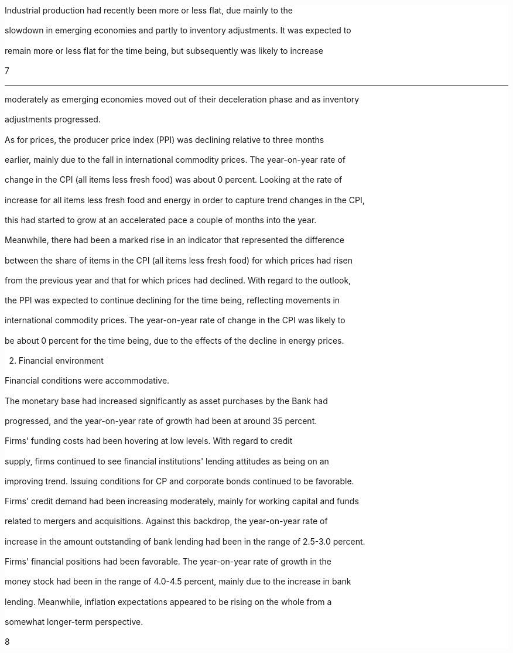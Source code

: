 Industrial production had recently been more or less flat, due mainly to the

slowdown in emerging economies and partly to inventory adjustments. It was expected to

remain more or less flat for the time being, but subsequently was likely to increase

7


-----

moderately as emerging economies moved out of their deceleration phase and as inventory

adjustments progressed.

As for prices, the producer price index (PPI) was declining relative to three months

earlier, mainly due to the fall in international commodity prices. The year-on-year rate of

change in the CPI (all items less fresh food) was about 0 percent. Looking at the rate of

increase for all items less fresh food and energy in order to capture trend changes in the CPI,

this had started to grow at an accelerated pace a couple of months into the year.

Meanwhile, there had been a marked rise in an indicator that represented the difference

between the share of items in the CPI (all items less fresh food) for which prices had risen

from the previous year and that for which prices had declined. With regard to the outlook,

the PPI was expected to continue declining for the time being, reflecting movements in

international commodity prices. The year-on-year rate of change in the CPI was likely to

be about 0 percent for the time being, due to the effects of the decline in energy prices.

2. Financial environment

Financial conditions were accommodative.

The monetary base had increased significantly as asset purchases by the Bank had

progressed, and the year-on-year rate of growth had been at around 35 percent.

Firms' funding costs had been hovering at low levels. With regard to credit

supply, firms continued to see financial institutions' lending attitudes as being on an

improving trend. Issuing conditions for CP and corporate bonds continued to be favorable.

Firms' credit demand had been increasing moderately, mainly for working capital and funds

related to mergers and acquisitions. Against this backdrop, the year-on-year rate of

increase in the amount outstanding of bank lending had been in the range of 2.5-3.0 percent.

Firms' financial positions had been favorable. The year-on-year rate of growth in the

money stock had been in the range of 4.0-4.5 percent, mainly due to the increase in bank

lending. Meanwhile, inflation expectations appeared to be rising on the whole from a

somewhat longer-term perspective.

8
